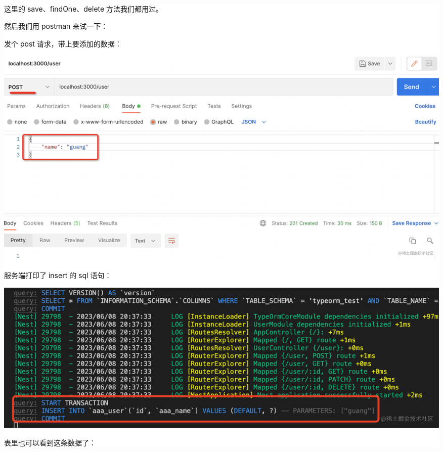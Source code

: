 这里的 save、findOne、delete 方法我们都用过。

然后我们用 postman 来试一下：

发个 post 请求，带上要添加的数据：

![](./image/第50章—在Nest里集成TypeORM-9.png)

服务端打印了 insert 的 sql 语句：

![](./image/第50章—在Nest里集成TypeORM-10.png)

表里也可以看到这条数据了：
